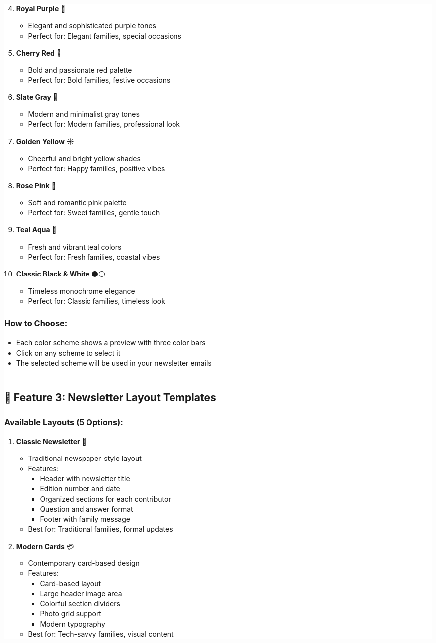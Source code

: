 4. **Royal Purple** 👑
   - Elegant and sophisticated purple tones
   - Perfect for: Elegant families, special occasions

5. **Cherry Red** 🍒
   - Bold and passionate red palette
   - Perfect for: Bold families, festive occasions

6. **Slate Gray** 🏢
   - Modern and minimalist gray tones
   - Perfect for: Modern families, professional look

7. **Golden Yellow** ☀️
   - Cheerful and bright yellow shades
   - Perfect for: Happy families, positive vibes

8. **Rose Pink** 🌹
   - Soft and romantic pink palette
   - Perfect for: Sweet families, gentle touch

9. **Teal Aqua** 🌊
   - Fresh and vibrant teal colors
   - Perfect for: Fresh families, coastal vibes

10. **Classic Black & White** ⚫⚪
    - Timeless monochrome elegance
    - Perfect for: Classic families, timeless look

### How to Choose:
- Each color scheme shows a preview with three color bars
- Click on any scheme to select it
- The selected scheme will be used in your newsletter emails

---

## 📰 Feature 3: Newsletter Layout Templates

### Available Layouts (5 Options):

1. **Classic Newsletter** 📰
   - Traditional newspaper-style layout
   - Features:
     - Header with newsletter title
     - Edition number and date
     - Organized sections for each contributor
     - Question and answer format
     - Footer with family message
   - Best for: Traditional families, formal updates

2. **Modern Cards** 💳
   - Contemporary card-based design
   - Features:
     - Card-based layout
     - Large header image area
     - Colorful section dividers
     - Photo grid support
     - Modern typography
   - Best for: Tech-savvy families, visual content
